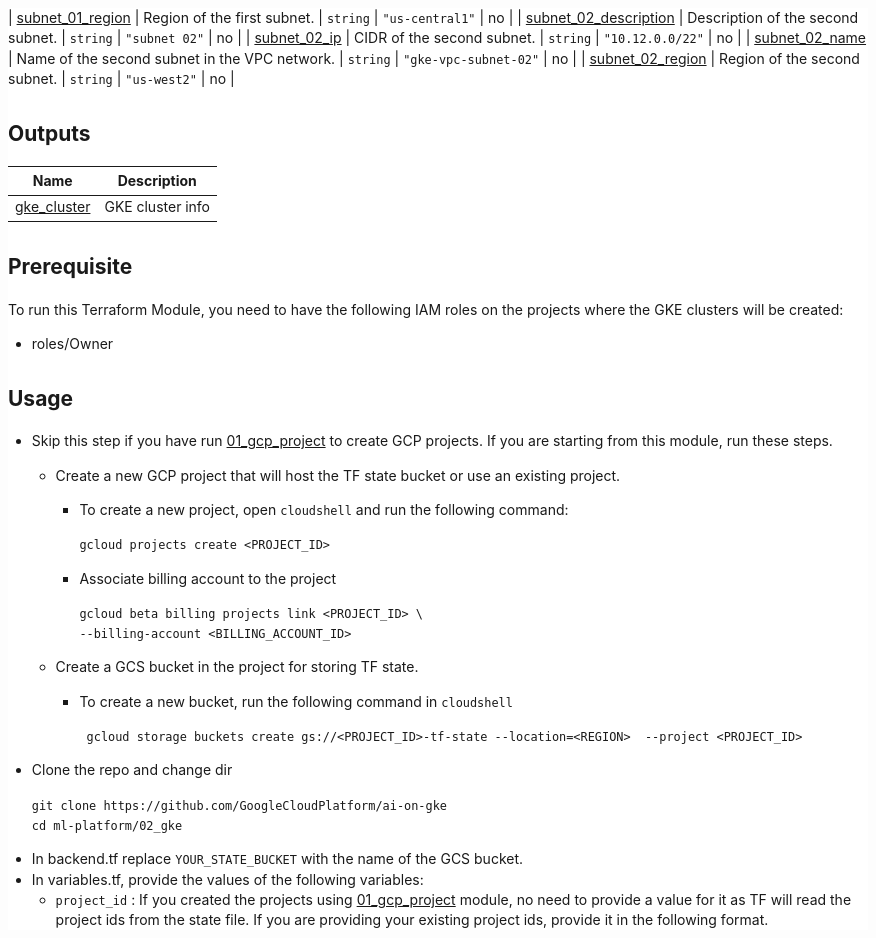 | <a name="input_subnet_01_region"></a> [subnet\_01\_region](#input\_subnet\_01\_region) | Region of the first subnet. | `string` | `"us-central1"`                                                                                                                                                   |    no    |
| <a name="input_subnet_02_description"></a> [subnet\_02\_description](#input\_subnet\_02\_description) | Description of the second subnet. | `string` | `"subnet 02"`                                                                                                                                                     |    no    |
| <a name="input_subnet_02_ip"></a> [subnet\_02\_ip](#input\_subnet\_02\_ip) | CIDR of the second subnet. | `string` | `"10.12.0.0/22"`                                                                                                                                                  |    no    |
| <a name="input_subnet_02_name"></a> [subnet\_02\_name](#input\_subnet\_02\_name) | Name of the second subnet in the VPC network. | `string` | `"gke-vpc-subnet-02"`                                                                                                                                  |    no    |
| <a name="input_subnet_02_region"></a> [subnet\_02\_region](#input\_subnet\_02\_region) | Region of the second subnet. | `string` | `"us-west2"`                                                                                                                                                      |    no    |

## Outputs

| Name | Description      |
|------|------------------|
| <a name="output_gke_cluster"></a> [gke\_cluster](#output\_gke\_cluster) | GKE cluster info |

## Prerequisite
To run this Terraform Module, you need to have the following IAM roles on the projects where the GKE clusters will be created:
- roles/Owner
 
## Usage
- Skip this step if you have run [01_gcp_project][projects] to create GCP projects. If you are starting from this module, run these steps.
  - Create a new GCP project that will host the TF state bucket or use an existing project.
    - To create a new project, open `cloudshell` and run the following command:
      ```
      gcloud projects create <PROJECT_ID>
      ```
    - Associate billing account to the project
      ```
      gcloud beta billing projects link <PROJECT_ID> \
      --billing-account <BILLING_ACCOUNT_ID>
      ```

  - Create a GCS bucket in the project for storing TF state.
    - To create a new bucket, run the following command in `cloudshell`
      ```
       gcloud storage buckets create gs://<PROJECT_ID>-tf-state --location=<REGION>  --project <PROJECT_ID>
      ```
- Clone the repo and change dir
  ```
  git clone https://github.com/GoogleCloudPlatform/ai-on-gke
  cd ml-platform/02_gke
  ```   
- In backend.tf replace `YOUR_STATE_BUCKET` with the name of the GCS bucket.
- In variables.tf, provide the values of the following variables:
  - `project_id` : If you created the projects using [01_gcp_project][projects] module, no need to provide a value for it as TF will read the project ids from the state file.
                   If you are providing your existing project ids, provide it in the following format.
    

[projects]: ../01_gcp_project/README.md